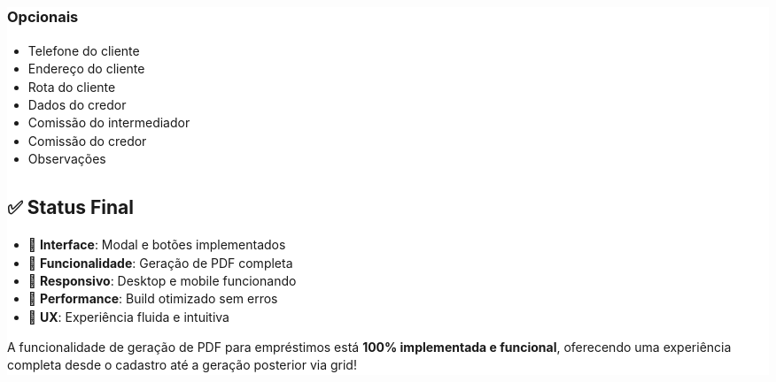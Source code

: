 ### Opcionais
- Telefone do cliente
- Endereço do cliente
- Rota do cliente
- Dados do credor
- Comissão do intermediador
- Comissão do credor
- Observações

## ✅ Status Final

- 🎨 **Interface**: Modal e botões implementados
- 🔧 **Funcionalidade**: Geração de PDF completa
- 📱 **Responsivo**: Desktop e mobile funcionando
- 🚀 **Performance**: Build otimizado sem erros
- 🎯 **UX**: Experiência fluida e intuitiva

A funcionalidade de geração de PDF para empréstimos está **100% implementada e funcional**, oferecendo uma experiência completa desde o cadastro até a geração posterior via grid!